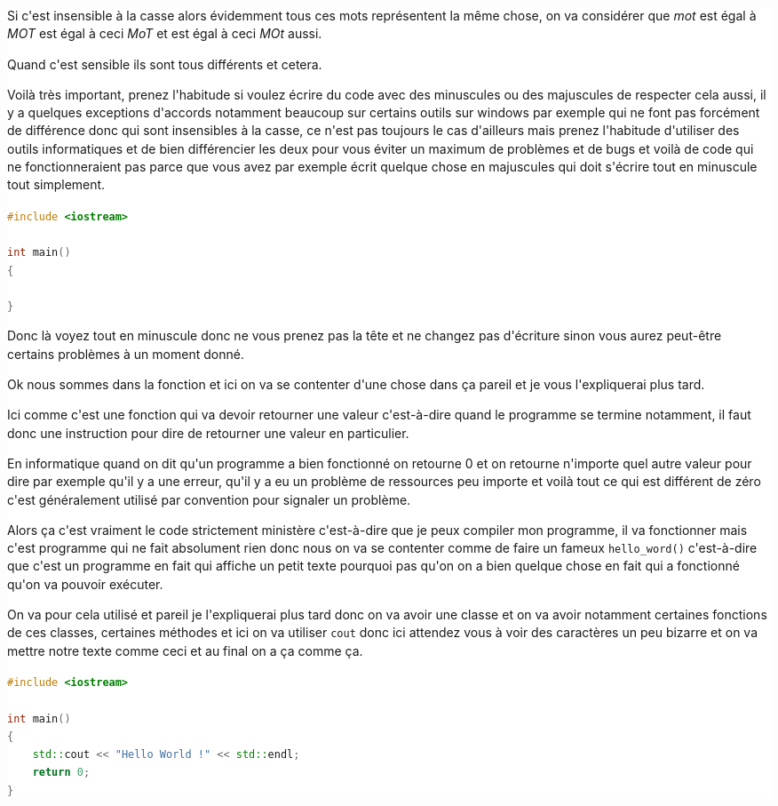 Si c'est insensible à la casse alors évidemment tous ces mots représentent la même chose, on va considérer que *mot* est égal à *MOT* est égal à ceci *MoT* et est égal à ceci *MOt* aussi.

Quand c'est sensible ils sont tous différents et cetera.

Voilà très important, prenez l'habitude si voulez écrire du code avec des minuscules ou des majuscules de respecter cela aussi, il y a quelques exceptions d'accords notamment beaucoup sur certains outils sur windows par exemple qui ne font pas forcément de différence donc qui sont insensibles à la casse, ce n'est pas toujours le cas d'ailleurs mais prenez l'habitude d'utiliser des outils informatiques et de bien différencier les deux pour vous éviter un maximum de problèmes et de bugs et voilà de code qui ne fonctionneraient pas parce que vous avez par exemple écrit quelque chose en majuscules qui doit s'écrire tout en minuscule tout simplement.

```cpp
#include <iostream>

int main()
{

}
```

Donc là voyez tout en minuscule donc ne vous prenez pas la tête et ne changez pas d'écriture sinon vous aurez peut-être certains problèmes à un moment donné.

Ok nous sommes dans la fonction et ici on va se contenter d'une chose dans ça pareil et je vous l'expliquerai plus tard.

Ici comme c'est une fonction qui va devoir retourner une valeur c'est-à-dire quand le programme se termine notamment, il faut donc une instruction pour dire de retourner une valeur en particulier.

En informatique quand on dit qu'un programme a bien fonctionné on retourne 0 et on retourne n'importe quel autre valeur pour dire par exemple qu'il y a une erreur, qu'il y a eu un problème de ressources peu importe et voilà tout ce qui est différent de zéro c'est généralement utilisé par convention pour signaler un problème.

Alors ça c'est vraiment le code strictement ministère c'est-à-dire que je peux compiler mon
programme, il va fonctionner mais c'est programme qui ne fait absolument rien donc nous on va se contenter comme de faire un fameux `hello_word()` c'est-à-dire que c'est un programme en fait qui affiche un petit texte pourquoi pas qu'on on a bien quelque chose en fait qui a fonctionné qu'on va pouvoir exécuter.

On va pour cela utilisé et pareil je l'expliquerai plus tard donc on va avoir une classe et on va avoir notamment certaines fonctions de ces classes, certaines méthodes et ici on va utiliser `cout` donc ici attendez vous à voir des caractères un peu bizarre et on va mettre notre texte comme ceci et au final on a ça comme ça.

```cpp
#include <iostream>

int main()
{
    std::cout << "Hello World !" << std::endl;
    return 0;
}
```
